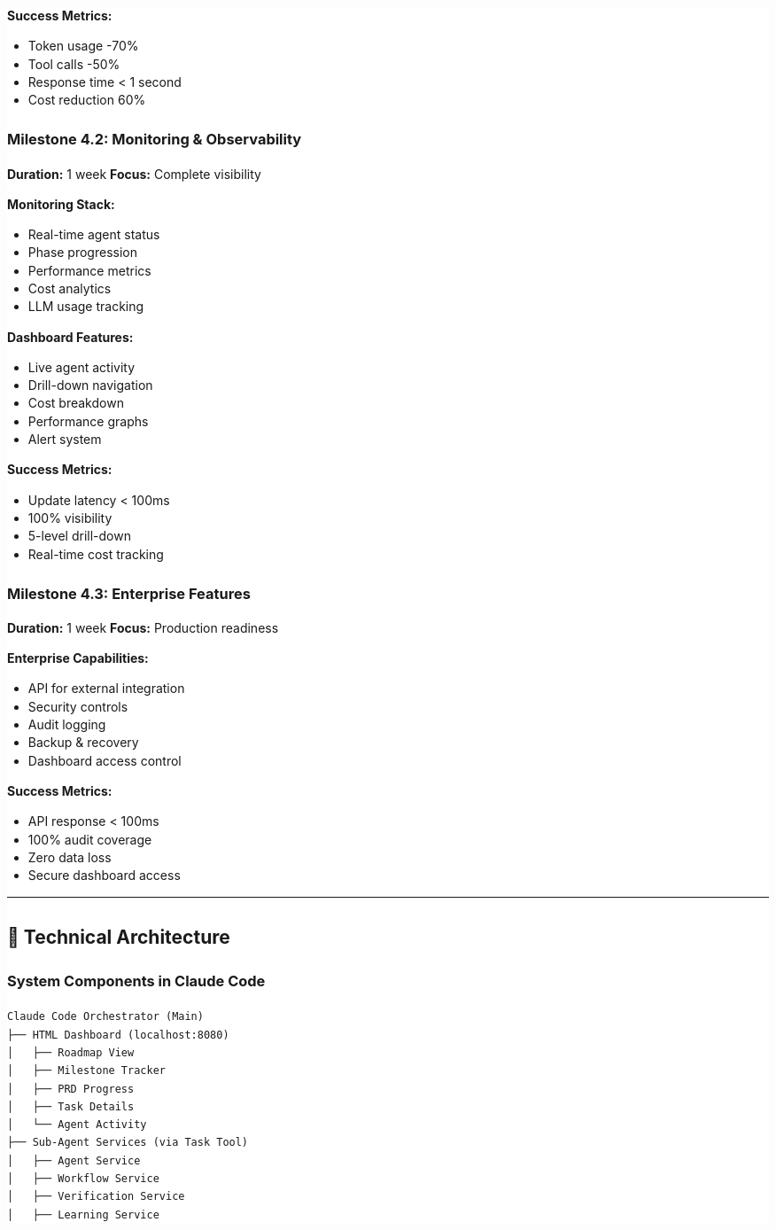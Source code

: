 **Success Metrics:**
- Token usage -70%
- Tool calls -50%
- Response time < 1 second
- Cost reduction 60%

### Milestone 4.2: Monitoring & Observability
**Duration:** 1 week
**Focus:** Complete visibility

**Monitoring Stack:**
- Real-time agent status
- Phase progression
- Performance metrics
- Cost analytics
- LLM usage tracking

**Dashboard Features:**
- Live agent activity
- Drill-down navigation
- Cost breakdown
- Performance graphs
- Alert system

**Success Metrics:**
- Update latency < 100ms
- 100% visibility
- 5-level drill-down
- Real-time cost tracking

### Milestone 4.3: Enterprise Features
**Duration:** 1 week
**Focus:** Production readiness

**Enterprise Capabilities:**
- API for external integration
- Security controls
- Audit logging
- Backup & recovery
- Dashboard access control

**Success Metrics:**
- API response < 100ms
- 100% audit coverage
- Zero data loss
- Secure dashboard access

---

## 🚀 Technical Architecture

### System Components in Claude Code
```
Claude Code Orchestrator (Main)
├── HTML Dashboard (localhost:8080)
│   ├── Roadmap View
│   ├── Milestone Tracker
│   ├── PRD Progress
│   ├── Task Details
│   └── Agent Activity
├── Sub-Agent Services (via Task Tool)
│   ├── Agent Service
│   ├── Workflow Service
│   ├── Verification Service
│   ├── Learning Service
```